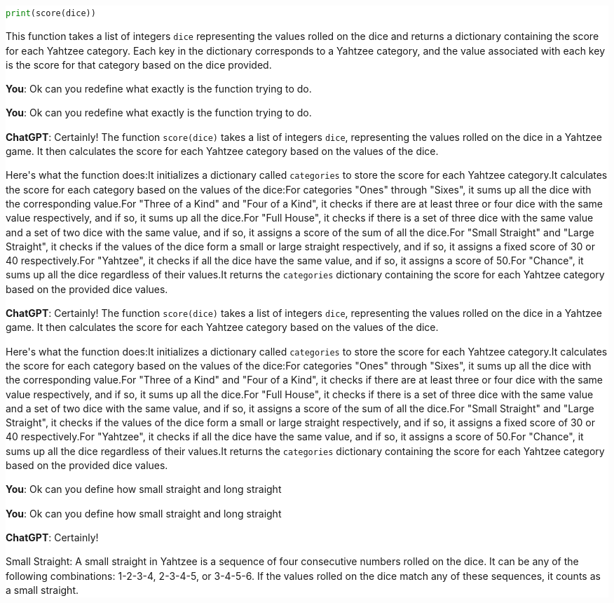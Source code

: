 ```python
print(score(dice))
```

This function takes a list of integers ```dice``` representing the values rolled on the dice and returns a dictionary containing the score for each Yahtzee category. Each key in the dictionary corresponds to a Yahtzee category, and the value associated with each key is the score for that category based on the dice provided.

**You**: Ok can you redefine what exactly is the function trying to do.

**You**: Ok can you redefine what exactly is the function trying to do.

**ChatGPT**: Certainly! The function ```score(dice)``` takes a list of integers ```dice```, representing the values rolled on the dice in a Yahtzee game. It then calculates the score for each Yahtzee category based on the values of the dice.

Here's what the function does:It initializes a dictionary called ```categories``` to store the score for each Yahtzee category.It calculates the score for each category based on the values of the dice:For categories "Ones" through "Sixes", it sums up all the dice with the corresponding value.For "Three of a Kind" and "Four of a Kind", it checks if there are at least three or four dice with the same value respectively, and if so, it sums up all the dice.For "Full House", it checks if there is a set of three dice with the same value and a set of two dice with the same value, and if so, it assigns a score of the sum of all the dice.For "Small Straight" and "Large Straight", it checks if the values of the dice form a small or large straight respectively, and if so, it assigns a fixed score of 30 or 40 respectively.For "Yahtzee", it checks if all the dice have the same value, and if so, it assigns a score of 50.For "Chance", it sums up all the dice regardless of their values.It returns the ```categories``` dictionary containing the score for each Yahtzee category based on the provided dice values.

**ChatGPT**: Certainly! The function ```score(dice)``` takes a list of integers ```dice```, representing the values rolled on the dice in a Yahtzee game. It then calculates the score for each Yahtzee category based on the values of the dice.

Here's what the function does:It initializes a dictionary called ```categories``` to store the score for each Yahtzee category.It calculates the score for each category based on the values of the dice:For categories "Ones" through "Sixes", it sums up all the dice with the corresponding value.For "Three of a Kind" and "Four of a Kind", it checks if there are at least three or four dice with the same value respectively, and if so, it sums up all the dice.For "Full House", it checks if there is a set of three dice with the same value and a set of two dice with the same value, and if so, it assigns a score of the sum of all the dice.For "Small Straight" and "Large Straight", it checks if the values of the dice form a small or large straight respectively, and if so, it assigns a fixed score of 30 or 40 respectively.For "Yahtzee", it checks if all the dice have the same value, and if so, it assigns a score of 50.For "Chance", it sums up all the dice regardless of their values.It returns the ```categories``` dictionary containing the score for each Yahtzee category based on the provided dice values.

**You**: Ok can you define how small straight and long straight

**You**: Ok can you define how small straight and long straight

**ChatGPT**: Certainly!

Small Straight: A small straight in Yahtzee is a sequence of four consecutive numbers rolled on the dice. It can be any of the following combinations: 1-2-3-4, 2-3-4-5, or 3-4-5-6. If the values rolled on the dice match any of these sequences, it counts as a small straight.
